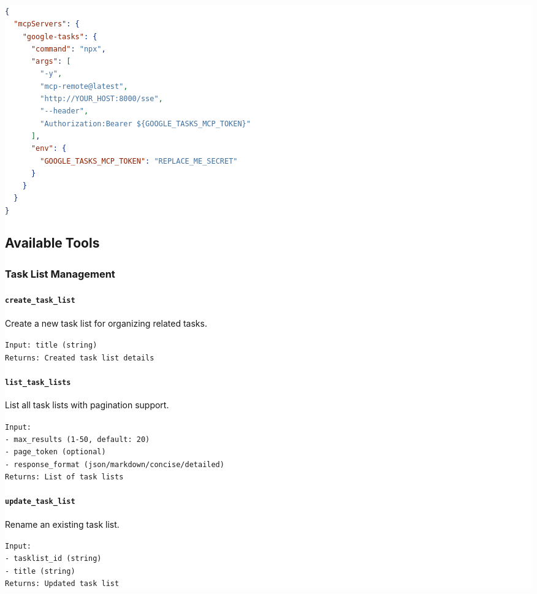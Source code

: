 ```json
{
  "mcpServers": {
    "google-tasks": {
      "command": "npx",
      "args": [
        "-y",
        "mcp-remote@latest",
        "http://YOUR_HOST:8000/sse",
        "--header",
        "Authorization:Bearer ${GOOGLE_TASKS_MCP_TOKEN}"
      ],
      "env": {
        "GOOGLE_TASKS_MCP_TOKEN": "REPLACE_ME_SECRET"
      }
    }
  }
}
```

## Available Tools

### Task List Management

#### `create_task_list`

Create a new task list for organizing related tasks.

```
Input: title (string)
Returns: Created task list details
```

#### `list_task_lists`

List all task lists with pagination support.

```
Input:
- max_results (1-50, default: 20)
- page_token (optional)
- response_format (json/markdown/concise/detailed)
Returns: List of task lists
```

#### `update_task_list`

Rename an existing task list.

```
Input:
- tasklist_id (string)
- title (string)
Returns: Updated task list
```
